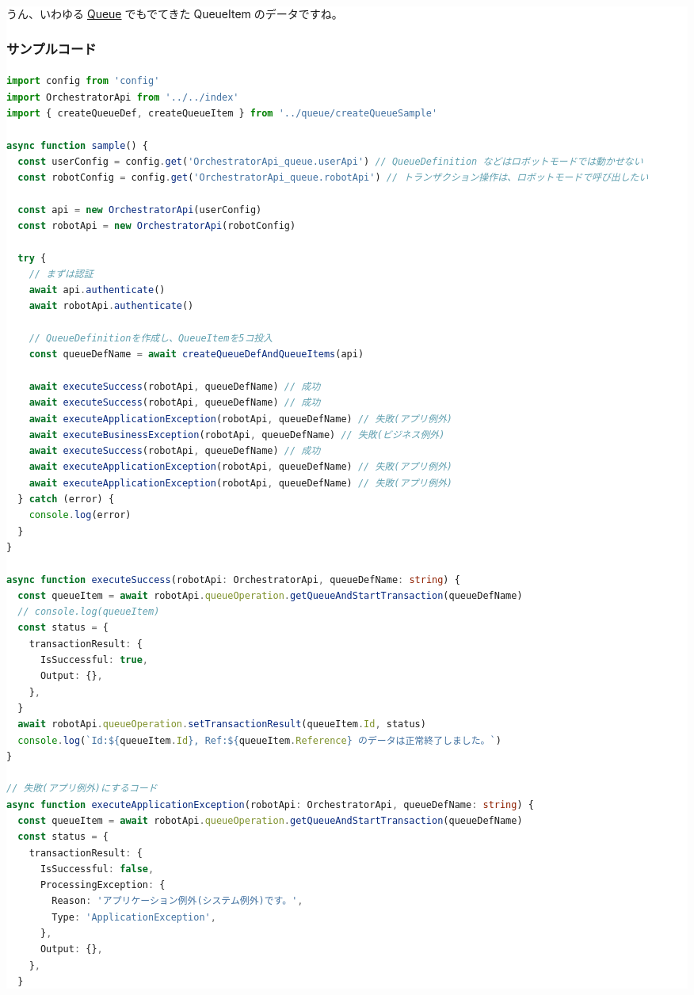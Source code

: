 うん、いわゆる [Queue](https://github.com/masatomix/uipath-orchestrator-api-node/blob/develop/src/samples/queue/) でもでてきた QueueItem のデータですね。

### サンプルコード

```typescript
import config from 'config'
import OrchestratorApi from '../../index'
import { createQueueDef, createQueueItem } from '../queue/createQueueSample'

async function sample() {
  const userConfig = config.get('OrchestratorApi_queue.userApi') // QueueDefinition などはロボットモードでは動かせない
  const robotConfig = config.get('OrchestratorApi_queue.robotApi') // トランザクション操作は、ロボットモードで呼び出したい

  const api = new OrchestratorApi(userConfig)
  const robotApi = new OrchestratorApi(robotConfig)

  try {
    // まずは認証
    await api.authenticate()
    await robotApi.authenticate()

    // QueueDefinitionを作成し、QueueItemを5コ投入
    const queueDefName = await createQueueDefAndQueueItems(api)

    await executeSuccess(robotApi, queueDefName) // 成功
    await executeSuccess(robotApi, queueDefName) // 成功
    await executeApplicationException(robotApi, queueDefName) // 失敗(アプリ例外)
    await executeBusinessException(robotApi, queueDefName) // 失敗(ビジネス例外)
    await executeSuccess(robotApi, queueDefName) // 成功
    await executeApplicationException(robotApi, queueDefName) // 失敗(アプリ例外)
    await executeApplicationException(robotApi, queueDefName) // 失敗(アプリ例外)
  } catch (error) {
    console.log(error)
  }
}

async function executeSuccess(robotApi: OrchestratorApi, queueDefName: string) {
  const queueItem = await robotApi.queueOperation.getQueueAndStartTransaction(queueDefName)
  // console.log(queueItem)
  const status = {
    transactionResult: {
      IsSuccessful: true,
      Output: {},
    },
  }
  await robotApi.queueOperation.setTransactionResult(queueItem.Id, status)
  console.log(`Id:${queueItem.Id}, Ref:${queueItem.Reference} のデータは正常終了しました。`)
}

// 失敗(アプリ例外)にするコード
async function executeApplicationException(robotApi: OrchestratorApi, queueDefName: string) {
  const queueItem = await robotApi.queueOperation.getQueueAndStartTransaction(queueDefName)
  const status = {
    transactionResult: {
      IsSuccessful: false,
      ProcessingException: {
        Reason: 'アプリケーション例外(システム例外)です。',
        Type: 'ApplicationException',
      },
      Output: {},
    },
  }
```
